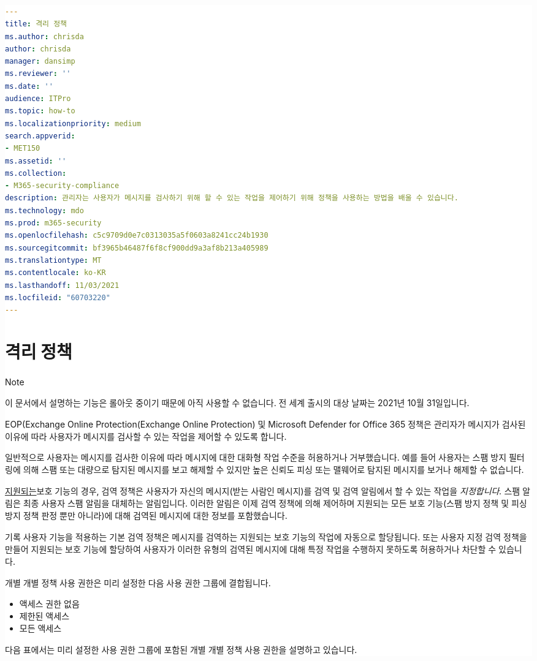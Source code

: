 ```yaml
---
title: 격리 정책
ms.author: chrisda
author: chrisda
manager: dansimp
ms.reviewer: ''
ms.date: ''
audience: ITPro
ms.topic: how-to
ms.localizationpriority: medium
search.appverid:
- MET150
ms.assetid: ''
ms.collection:
- M365-security-compliance
description: 관리자는 사용자가 메시지를 검사하기 위해 할 수 있는 작업을 제어하기 위해 정책을 사용하는 방법을 배울 수 있습니다.
ms.technology: mdo
ms.prod: m365-security
ms.openlocfilehash: c5c9709d0e7c0313035a5f0603a8241cc24b1930
ms.sourcegitcommit: bf3965b46487f6f8cf900dd9a3af8b213a405989
ms.translationtype: MT
ms.contentlocale: ko-KR
ms.lasthandoff: 11/03/2021
ms.locfileid: "60703220"
---
```

# <a name="quarantine-policies"></a>격리 정책

> [!NOTE]
> 이 문서에서 설명하는 기능은 롤아웃 중이기 때문에 아직 사용할 수 없습니다. 전 세계 출시의 대상 날짜는 2021년 10월 31일입니다.

EOP(Exchange Online Protection(Exchange Online Protection) 및 Microsoft Defender for Office 365 정책은 관리자가 메시지가 검사된 이유에 따라 사용자가 메시지를 검사할 수 있는 작업을 제어할 수 있도록 합니다.

일반적으로 사용자는 메시지를 검사한 이유에 따라 메시지에 대한 대화형 작업 수준을 허용하거나 거부했습니다. 예를 들어 사용자는 스팸 방지 필터링에 의해 스팸 또는 대량으로 탐지된 메시지를 보고 해제할 수 있지만 높은 신뢰도 피싱 또는 맬웨어로 탐지된 메시지를 보거나 해제할 수 없습니다.

[지원되는](#step-2-assign-a-quarantine-policy-to-supported-features)보호 기능의 경우, 검역 정책은 사용자가 자신의 메시지(받는 사람인 메시지)를 검역 및 검역 알림에서 할 수 있는 작업을 _지정합니다._ 스팸 알림은 최종 사용자 스팸 알림을 대체하는 알림입니다. 이러한 알림은 이제 검역 정책에 의해 제어하며 지원되는 모든 보호 기능(스팸 방지 정책 및 피싱 방지 정책 판정 뿐만 아니라)에 대해 검역된 메시지에 대한 정보를 포함했습니다.

기록 사용자 기능을 적용하는 기본 검역 정책은 메시지를 검역하는 지원되는 보호 기능의 작업에 자동으로 할당됩니다. 또는 사용자 지정 검역 정책을 만들어 지원되는 보호 기능에 할당하여 사용자가 이러한 유형의 검역된 메시지에 대해 특정 작업을 수행하지 못하도록 허용하거나 차단할 수 있습니다.

개별 개별 정책 사용 권한은 미리 설정한 다음 사용 권한 그룹에 결합됩니다.

- 액세스 권한 없음
- 제한된 액세스
- 모든 액세스

다음 표에서는 미리 설정한 사용 권한 그룹에 포함된 개별 개별 정책 사용 권한을 설명하고 있습니다.

